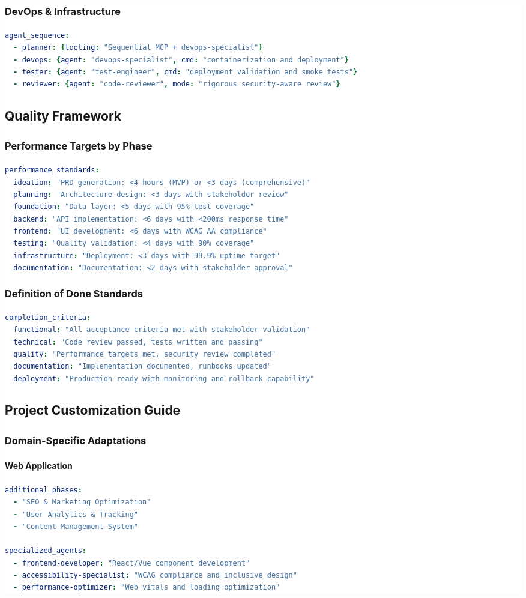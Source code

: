 ### DevOps & Infrastructure
```yaml
agent_sequence:
  - planner: {tooling: "Sequential MCP + devops-specialist"}
  - devops: {agent: "devops-specialist", cmd: "containerization and deployment"}
  - tester: {agent: "test-engineer", cmd: "deployment validation and smoke tests"}
  - reviewer: {agent: "code-reviewer", mode: "rigorous security-aware review"}
```

## Quality Framework

### Performance Targets by Phase
```yaml
performance_standards:
  ideation: "PRD generation: <4 hours (MVP) or <3 days (comprehensive)"
  planning: "Architecture design: <3 days with stakeholder review"
  foundation: "Data layer: <5 days with 95% test coverage"
  backend: "API implementation: <6 days with <200ms response time"
  frontend: "UI development: <6 days with WCAG AA compliance"
  testing: "Quality validation: <4 days with 90% coverage"
  infrastructure: "Deployment: <3 days with 99.9% uptime target"
  documentation: "Documentation: <2 days with stakeholder approval"
```

### Definition of Done Standards
```yaml
completion_criteria:
  functional: "All acceptance criteria met with stakeholder validation"
  technical: "Code review passed, tests written and passing"
  quality: "Performance targets met, security review completed"
  documentation: "Implementation documented, runbooks updated"
  deployment: "Production-ready with monitoring and rollback capability"
```

## Project Customization Guide

### Domain-Specific Adaptations

#### Web Application
```yaml
additional_phases:
  - "SEO & Marketing Optimization"
  - "User Analytics & Tracking"
  - "Content Management System"

specialized_agents:
  - frontend-developer: "React/Vue component development"
  - accessibility-specialist: "WCAG compliance and inclusive design"
  - performance-optimizer: "Web vitals and loading optimization"
```
